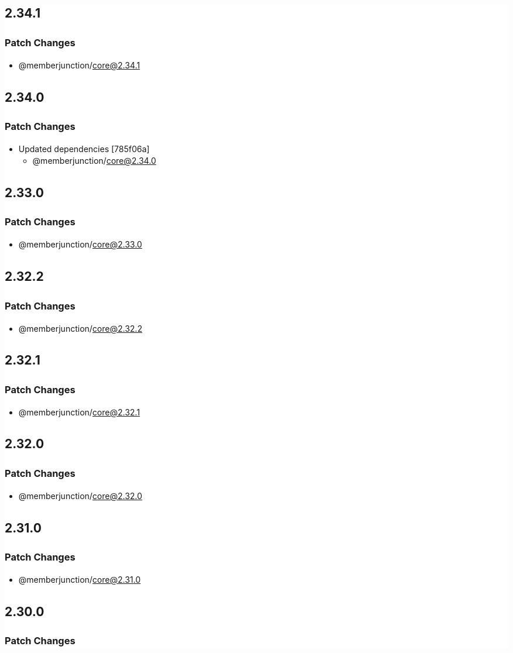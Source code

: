 ## 2.34.1

### Patch Changes

- @memberjunction/core@2.34.1

## 2.34.0

### Patch Changes

- Updated dependencies [785f06a]
  - @memberjunction/core@2.34.0

## 2.33.0

### Patch Changes

- @memberjunction/core@2.33.0

## 2.32.2

### Patch Changes

- @memberjunction/core@2.32.2

## 2.32.1

### Patch Changes

- @memberjunction/core@2.32.1

## 2.32.0

### Patch Changes

- @memberjunction/core@2.32.0

## 2.31.0

### Patch Changes

- @memberjunction/core@2.31.0

## 2.30.0

### Patch Changes

